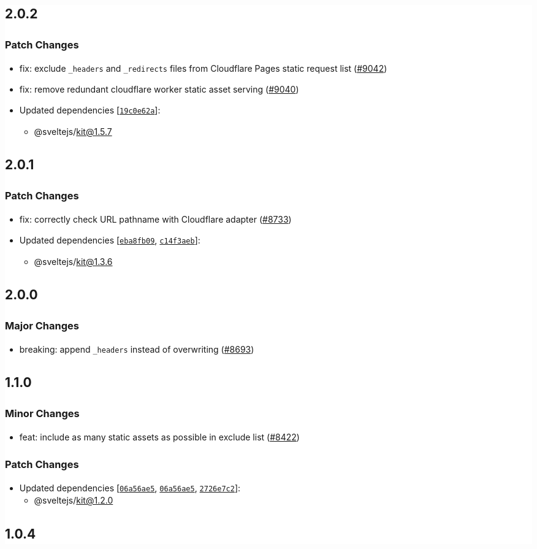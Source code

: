 ## 2.0.2

### Patch Changes

- fix: exclude `_headers` and `_redirects` files from Cloudflare Pages static request list ([#9042](https://github.com/sveltejs/kit/pull/9042))

- fix: remove redundant cloudflare worker static asset serving ([#9040](https://github.com/sveltejs/kit/pull/9040))

- Updated dependencies [[`19c0e62a`](https://github.com/sveltejs/kit/commit/19c0e62a6bd281e656061b453973c35fa2dd9d3d)]:
  - @sveltejs/kit@1.5.7

## 2.0.1

### Patch Changes

- fix: correctly check URL pathname with Cloudflare adapter ([#8733](https://github.com/sveltejs/kit/pull/8733))

- Updated dependencies [[`eba8fb09`](https://github.com/sveltejs/kit/commit/eba8fb0929b35edea1ca7867b816abd184d8f8f7), [`c14f3aeb`](https://github.com/sveltejs/kit/commit/c14f3aeb32f3e78c8454e9b89f85a0650b7683c4)]:
  - @sveltejs/kit@1.3.6

## 2.0.0

### Major Changes

- breaking: append `_headers` instead of overwriting ([#8693](https://github.com/sveltejs/kit/pull/8693))

## 1.1.0

### Minor Changes

- feat: include as many static assets as possible in exclude list ([#8422](https://github.com/sveltejs/kit/pull/8422))

### Patch Changes

- Updated dependencies [[`06a56ae5`](https://github.com/sveltejs/kit/commit/06a56ae587795113b17fec559ab49c93f40861e8), [`06a56ae5`](https://github.com/sveltejs/kit/commit/06a56ae587795113b17fec559ab49c93f40861e8), [`2726e7c2`](https://github.com/sveltejs/kit/commit/2726e7c2d6d086e6200f9edecbeecf0d38eef873)]:
  - @sveltejs/kit@1.2.0

## 1.0.4
